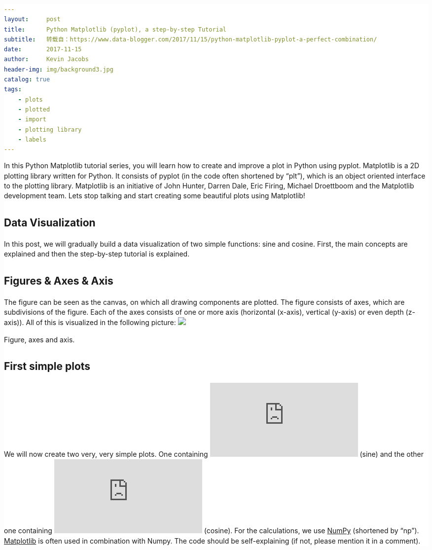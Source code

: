```yaml
---
layout:     post
title:      Python Matplotlib (pyplot), a step-by-step Tutorial
subtitle:   转载自：https://www.data-blogger.com/2017/11/15/python-matplotlib-pyplot-a-perfect-combination/
date:       2017-11-15
author:     Kevin Jacobs
header-img: img/background3.jpg
catalog: true
tags:
    - plots
    - plotted
    - import
    - plotting library
    - labels
---
```


In this Python Matplotlib tutorial series, you will learn how to create and improve a plot in Python using pyplot. Matplotlib is a 2D plotting library written for Python. It consists of pyplot (in the code often shortened by “plt”), which is an object oriented interface to the plotting library. Matplotlib is an initiative of John Hunter, Darren Dale, Eric Firing, Michael Droettboom and the Matplotlib development team. Lets stop talking and start creating some beautiful plots using Matplotlib!



## Data Visualization

In this post, we will gradually build a data visualization of two simple functions: sine and cosine. First, the main concepts are explained and then the step-by-step tutorial is explained.

## Figures & Axes & Axis

The figure can be seen as the canvas, on which all drawing components are plotted. The figure consists of axes, which are subdivisions of the figure. Each of the axes consists of one or more axis (horizontal (x-axis), vertical (y-axis) or even depth (z-axis)). All of this is visualized in the following picture:
![](https://www.data-blogger.com/wp-content/uploads/2017/11/subdivision.png)


Figure, axes and axis.

 

## First simple plots

We will now create two very, very simple plots. One containing ![](https://s0.wp.com/latex.php?latex=y_1+%3D+%5Csin%28x_1%29&bg=ffffff&fg=000&s=0)
 (sine) and the other one containing ![](https://s0.wp.com/latex.php?latex=y_2+%3D+%5Csin%28x_2%29&bg=ffffff&fg=000&s=0)
 (cosine). For the calculations, we use [NumPy](http://www.numpy.org/) (shortened by “np”). [Matplotlib](https://matplotlib.org/) is often used in combination with Numpy. The code should be self-explaining (if not, please mention it in a comment).
